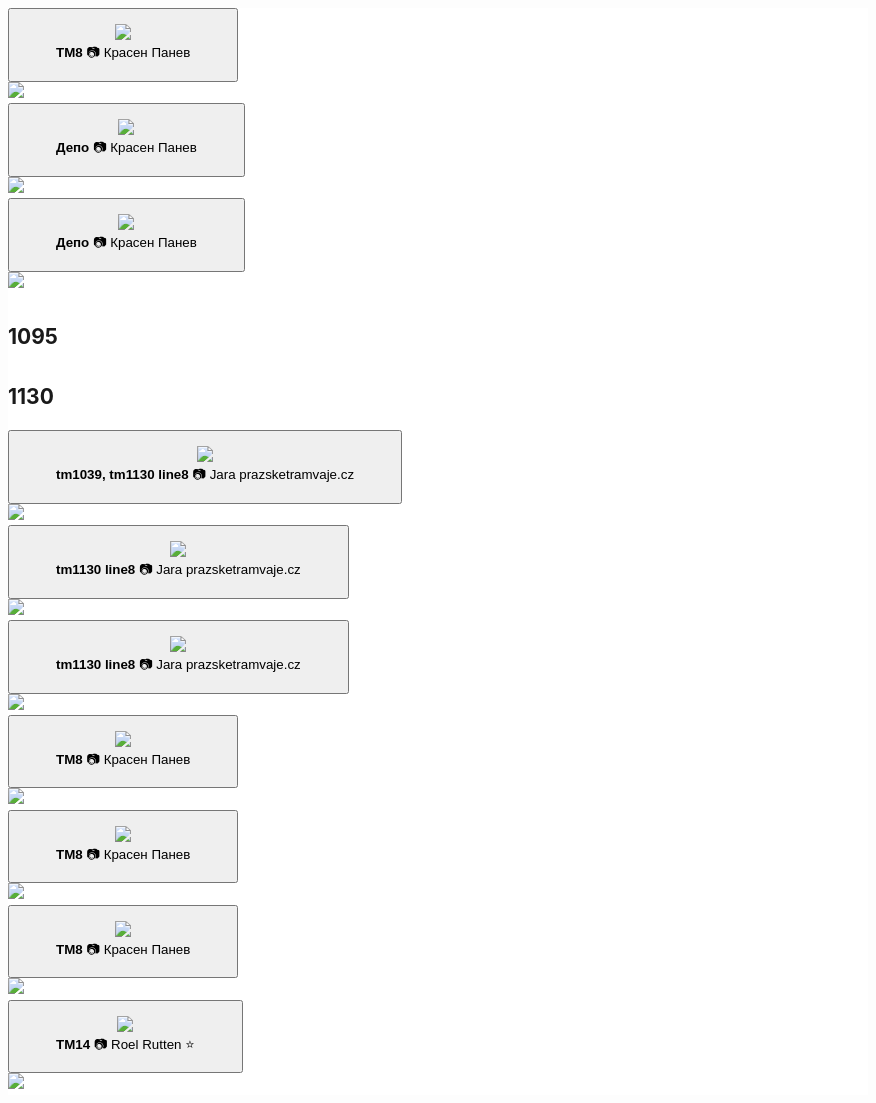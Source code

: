 <div class="dropdown"><button class="imgbtn"><figure><img src="https://transphoto.org/photo/06/10/33/610338.jpg" height="200px"><figcaption> <b>ТМ8</b> 📷 Красен Панев </figcaption></figure></button><div class="dropdown-content"><a href="https://transphoto.org/photo/06/10/33/610338.jpg" target="_blank" title="1094"> <img src="https://transphoto.org/photo/06/10/33/610338.jpg" width="100%"></a></div></div>

<div class="dropdown"><button class="imgbtn"><figure><img src="https://transphoto.org/photo/06/07/65/607655.jpg" height="200px"><figcaption> <b>Депо</b> 📷 Красен Панев </figcaption></figure></button><div class="dropdown-content"><a href="https://transphoto.org/photo/06/07/65/607655.jpg" target="_blank" title="1094"> <img src="https://transphoto.org/photo/06/07/65/607655.jpg" width="100%"></a></div></div>

<div class="dropdown"><button class="imgbtn"><figure><img src="https://transphoto.org/photo/06/07/65/607655.jpg" height="200px"><figcaption> <b>Депо</b> 📷 Красен Панев </figcaption></figure></button><div class="dropdown-content"><a href="https://transphoto.org/photo/06/07/65/607655.jpg" target="_blank" title="1094"> <img src="https://transphoto.org/photo/09/03/88/903885.jpg" width="100%"></a></div></div>


## 1095


## 1130
 
<div class="dropdown"><button class="imgbtn"><figure><img src="https://drive.google.com/uc?id=10cVjYAc_WrRmUybhTalyEzqlRzqbjLOY" height="200px"><figcaption></figcaption><b>tm1039, tm1130 line8</b> 📷 Jara prazsketramvaje.cz </figure></button><div class="dropdown-content"><img src="https://drive.google.com/uc?id=10cVjYAc_WrRmUybhTalyEzqlRzqbjLOY" width="100%"></div></div>
 
<div class="dropdown"><button class="imgbtn"><figure><img src="https://drive.google.com/uc?id=1lmYyrLilqx450L1qhjWUQjcP5b7TdqqR" height="200px"><figcaption></figcaption><b>tm1130 line8</b> 📷 Jara prazsketramvaje.cz </figure></button><div class="dropdown-content"><img src="https://drive.google.com/uc?id=1lmYyrLilqx450L1qhjWUQjcP5b7TdqqR" width="100%"></div></div>

 
<div class="dropdown"><button class="imgbtn"><figure><img src="https://drive.google.com/uc?id=1jqB_feGugDPyDPAD-3ihAv4F5iNRb1LY" height="200px"><figcaption></figcaption><b>tm1130 line8</b> 📷 Jara prazsketramvaje.cz </figure></button><div class="dropdown-content"><img src="https://drive.google.com/uc?id=1jqB_feGugDPyDPAD-3ihAv4F5iNRb1LY" width="100%"></div></div>
 
<div class="dropdown"><button class="imgbtn"><figure><img src="https://lh3.googleusercontent.com/Y9La503wz0DoaCPs-LklCCZrpJ-vQvpktQcuZTlKKs1RvIp44HNblFwhblzyLFXkt5M=w2400" height="200px"><figcaption> <b>TM8</b> 📷 Красен Панев</figcaption></figure></button><div class="dropdown-content"><a href="https://lh3.googleusercontent.com/Y9La503wz0DoaCPs-LklCCZrpJ-vQvpktQcuZTlKKs1RvIp44HNblFwhblzyLFXkt5M=w2400" target="_blank" title="1130"> <img src="https://lh3.googleusercontent.com/Y9La503wz0DoaCPs-LklCCZrpJ-vQvpktQcuZTlKKs1RvIp44HNblFwhblzyLFXkt5M=w2400" width="100%"></a></div></div>


<div class="dropdown"><button class="imgbtn"><figure><img src="https://lh4.googleusercontent.com/r9HaOf_r4GJmnsVICn6B_Ei0R6RdkrP0L4leP4AtnkBYLZVPorNCIdjY9P6L2AO8HP8=w2400" height="200px"><figcaption> <b>TM8</b> 📷 Красен Панев</figcaption></figure></button><div class="dropdown-content"><a href="https://lh4.googleusercontent.com/r9HaOf_r4GJmnsVICn6B_Ei0R6RdkrP0L4leP4AtnkBYLZVPorNCIdjY9P6L2AO8HP8=w2400" target="_blank" title="1130"> <img src="https://lh4.googleusercontent.com/r9HaOf_r4GJmnsVICn6B_Ei0R6RdkrP0L4leP4AtnkBYLZVPorNCIdjY9P6L2AO8HP8=w2400" width="100%"></a></div></div>

<div class="dropdown"><button class="imgbtn"><figure><img src="https://transphoto.org/photo/09/03/88/903885.jpg" height="200px"><figcaption> <b>ТМ8</b> 📷 Красен Панев </figcaption></figure></button><div class="dropdown-content"><a href="https://transphoto.org/photo/09/03/88/903885.jpg" target="_blank" title="1094"> <img src="https://transphoto.org/photo/09/03/88/903885.jpg" width="100%"></a></div></div>

<div class="dropdown"><button class="imgbtn"><figure><img src="https://drive.google.com/uc?id=1Cqf3SGxk7zIgqTZdEMemfmJINUSAw00t" height="200px"><figcaption><b>TM14</b> 📷 Roel Rutten ⭐</figcaption></figure></button><div class="dropdown-content"><img src="https://drive.google.com/uc?id=1Cqf3SGxk7zIgqTZdEMemfmJINUSAw00t" width="100%"></div></div>